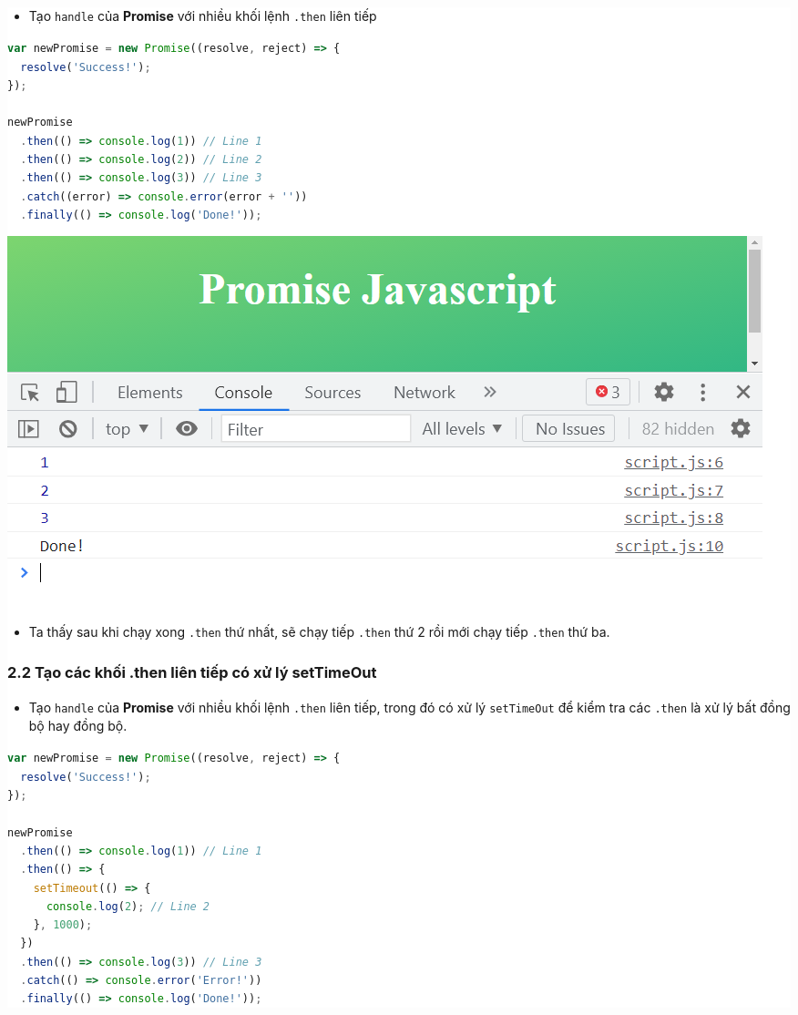 - Tạo `handle` của **Promise** với nhiều khối lệnh `.then` liên tiếp

```js
var newPromise = new Promise((resolve, reject) => {
  resolve('Success!');
});

newPromise
  .then(() => console.log(1)) // Line 1
  .then(() => console.log(2)) // Line 2
  .then(() => console.log(3)) // Line 3
  .catch((error) => console.error(error + ''))
  .finally(() => console.log('Done!'));
```

![Promise Chain](Javascript/f8.javascrip.basic/detail/phan05-091/images/001.png 'Promise Chain')

- Ta thấy sau khi chạy xong `.then` thứ nhất, sẽ chạy tiếp `.then` thứ 2 rồi mới chạy tiếp `.then` thứ ba.

### 2.2 Tạo các khối .then liên tiếp có xử lý setTimeOut

- Tạo `handle` của **Promise** với nhiều khối lệnh `.then` liên tiếp, trong đó có xử lý `setTimeOut` để kiểm tra các `.then` là xử lý bất đồng bộ hay đồng bộ.

```js
var newPromise = new Promise((resolve, reject) => {
  resolve('Success!');
});

newPromise
  .then(() => console.log(1)) // Line 1
  .then(() => {
    setTimeout(() => {
      console.log(2); // Line 2
    }, 1000);
  })
  .then(() => console.log(3)) // Line 3
  .catch(() => console.error('Error!'))
  .finally(() => console.log('Done!'));
```
